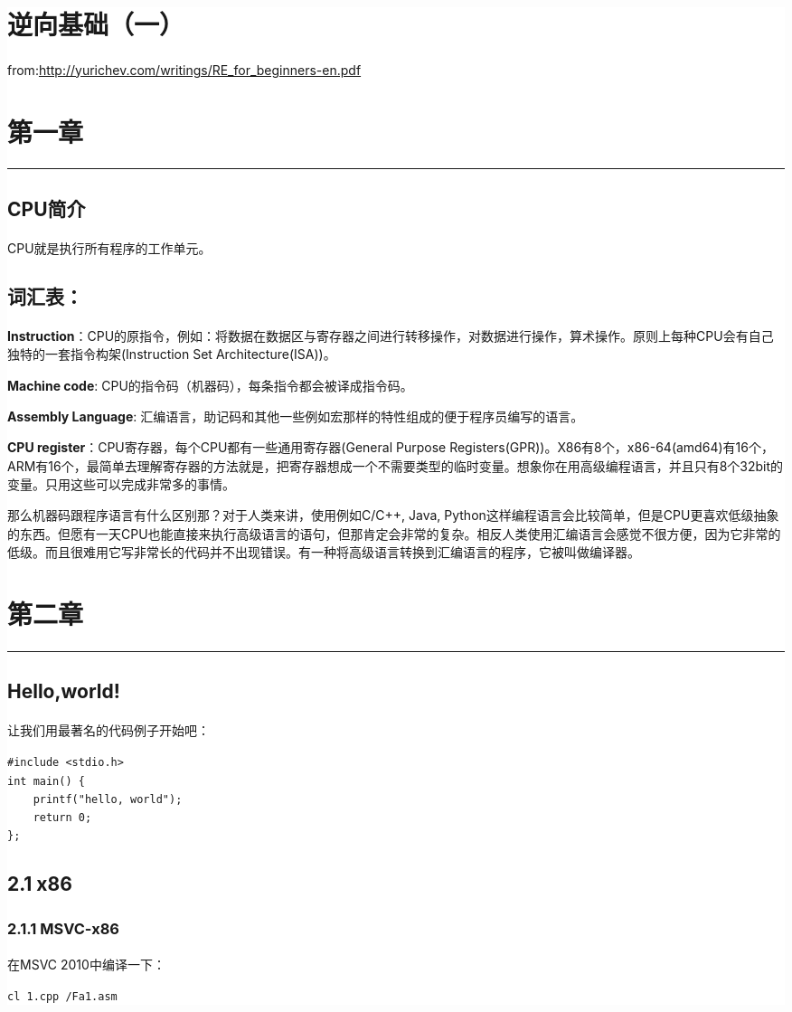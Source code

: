 # 逆向基础（一）

from:http://yurichev.com/writings/RE_for_beginners-en.pdf

第一章
===

* * *

CPU简介
-----

CPU就是执行所有程序的工作单元。

词汇表：
----

**Instruction**：CPU的原指令，例如：将数据在数据区与寄存器之间进行转移操作，对数据进行操作，算术操作。原则上每种CPU会有自己独特的一套指令构架(Instruction Set Architecture(ISA))。

**Machine code**: CPU的指令码（机器码），每条指令都会被译成指令码。

**Assembly Language**: 汇编语言，助记码和其他一些例如宏那样的特性组成的便于程序员编写的语言。

**CPU register**：CPU寄存器，每个CPU都有一些通用寄存器(General Purpose Registers(GPR))。X86有8个，x86-64(amd64)有16个，ARM有16个，最简单去理解寄存器的方法就是，把寄存器想成一个不需要类型的临时变量。想象你在用高级编程语言，并且只有8个32bit的变量。只用这些可以完成非常多的事情。

那么机器码跟程序语言有什么区别那？对于人类来讲，使用例如C/C++, Java, Python这样编程语言会比较简单，但是CPU更喜欢低级抽象的东西。但愿有一天CPU也能直接来执行高级语言的语句，但那肯定会非常的复杂。相反人类使用汇编语言会感觉不很方便，因为它非常的低级。而且很难用它写非常长的代码并不出现错误。有一种将高级语言转换到汇编语言的程序，它被叫做编译器。

第二章
===

* * *

Hello,world!
------------

让我们用最著名的代码例子开始吧：

```
#include <stdio.h> 
int main() {
    printf("hello, world");
    return 0;
};

```

2.1 x86
-------

### 2.1.1 MSVC-x86

在MSVC 2010中编译一下：

```
cl 1.cpp /Fa1.asm

```
